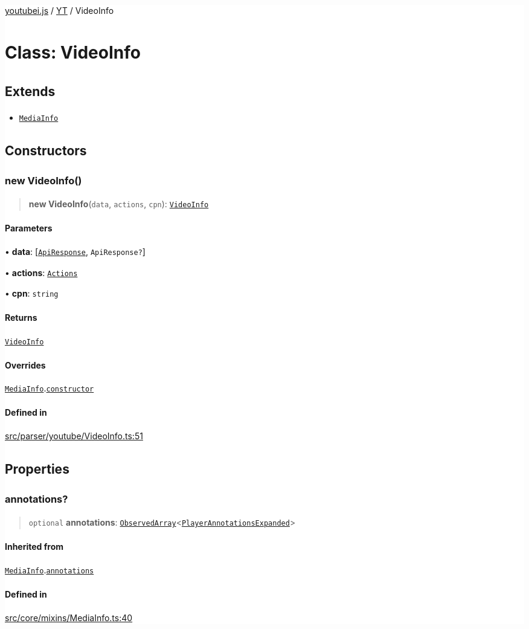 [youtubei.js](../../../README.md) / [YT](../README.md) / VideoInfo

# Class: VideoInfo

## Extends

- [`MediaInfo`](../../Mixins/classes/MediaInfo.md)

## Constructors

### new VideoInfo()

> **new VideoInfo**(`data`, `actions`, `cpn`): [`VideoInfo`](VideoInfo.md)

#### Parameters

• **data**: [[`ApiResponse`](../../../interfaces/ApiResponse.md), `ApiResponse?`]

• **actions**: [`Actions`](../../../classes/Actions.md)

• **cpn**: `string`

#### Returns

[`VideoInfo`](VideoInfo.md)

#### Overrides

[`MediaInfo`](../../Mixins/classes/MediaInfo.md).[`constructor`](../../Mixins/classes/MediaInfo.md#constructors)

#### Defined in

[src/parser/youtube/VideoInfo.ts:51](https://github.com/LuanRT/YouTube.js/blob/e54e499ff553dab51e6d9d1aebc090b50fec29ba/src/parser/youtube/VideoInfo.ts#L51)

## Properties

### annotations?

> `optional` **annotations**: [`ObservedArray`](../../Helpers/type-aliases/ObservedArray.md)\<[`PlayerAnnotationsExpanded`](../../YTNodes/classes/PlayerAnnotationsExpanded.md)\>

#### Inherited from

[`MediaInfo`](../../Mixins/classes/MediaInfo.md).[`annotations`](../../Mixins/classes/MediaInfo.md#annotations)

#### Defined in

[src/core/mixins/MediaInfo.ts:40](https://github.com/LuanRT/YouTube.js/blob/e54e499ff553dab51e6d9d1aebc090b50fec29ba/src/core/mixins/MediaInfo.ts#L40)
